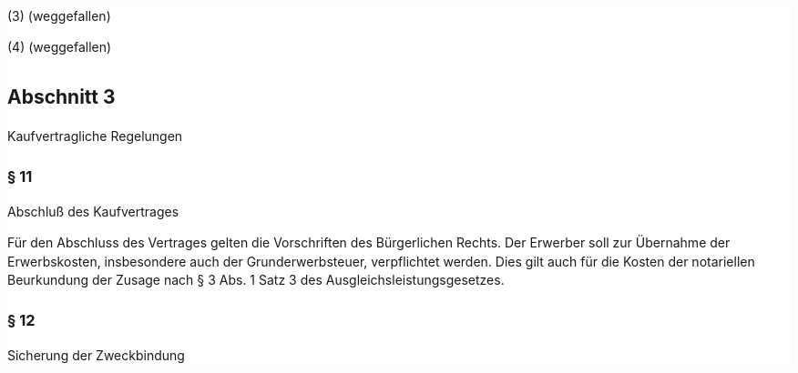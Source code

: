 <div class="jurAbsatz">

(3) (weggefallen)

</div>

<div class="jurAbsatz">

(4) (weggefallen)

</div>

</div>

</div>

</div>

<span id="BJNR207200995BJNG000300310.html"></span>

## Abschnitt 3  
Kaufvertragliche Regelungen

<span id="BJNR207200995BJNE001701160.html"></span>

### § 11  
Abschluß des Kaufvertrages

<div>

<div class="jnhtml">

<div>

<div class="jurAbsatz">

Für den Abschluss des Vertrages gelten die Vorschriften des Bürgerlichen
Rechts. Der Erwerber soll zur Übernahme der Erwerbskosten, insbesondere
auch der Grunderwerbsteuer, verpflichtet werden. Dies gilt auch für die
Kosten der notariellen Beurkundung der Zusage nach § 3 Abs. 1 Satz 3 des
Ausgleichsleistungsgesetzes.

</div>

</div>

</div>

</div>

<span id="BJNR207200995BJNE001803160.html"></span>

### § 12  
Sicherung der Zweckbindung

<div>

<div class="jnhtml">

<div>
